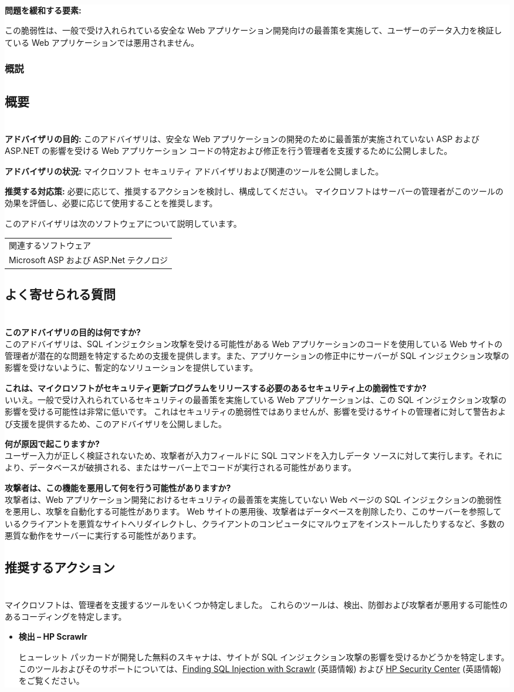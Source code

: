**問題を緩和する要素:**
  
この脆弱性は、一般で受け入れられている安全な Web アプリケーション開発向けの最善策を実施して、ユーザーのデータ入力を検証している Web アプリケーションでは悪用されません。
  
### 概説
  
概要  
----
  
<span></span>  
**アドバイザリの目的:** このアドバイザリは、安全な Web アプリケーションの開発のために最善策が実施されていない ASP および ASP.NET の影響を受ける Web アプリケーション コードの特定および修正を行う管理者を支援するために公開しました。
  
**アドバイザリの状況:** マイクロソフト セキュリティ アドバイザリおよび関連のツールを公開しました。
  
**推奨する対応策:** 必要に応じて、推奨するアクションを検討し、構成してください。 マイクロソフトはサーバーの管理者がこのツールの効果を評価し、必要に応じて使用することを推奨します。
  
このアドバイザリは次のソフトウェアについて説明しています。
  
|                                         |  
|-----------------------------------------|  
| 関連するソフトウェア                    |  
| Microsoft ASP および ASP.Net テクノロジ |
  
よく寄せられる質問  
------------------
  
<span></span>  
**このアドバイザリの目的は何ですか?**  
このアドバイザリは、SQL インジェクション攻撃を受ける可能性がある Web アプリケーションのコードを使用している Web サイトの管理者が潜在的な問題を特定するための支援を提供します。また、アプリケーションの修正中にサーバーが SQL インジェクション攻撃の影響を受けないように、暫定的なソリューションを提供しています。
  
**これは、マイクロソフトがセキュリティ更新プログラムをリリースする必要のあるセキュリティ上の脆弱性ですか?**  
いいえ。一般で受け入れられているセキュリティの最善策を実施している Web アプリケーションは、この SQL インジェクション攻撃の影響を受ける可能性は非常に低いです。 これはセキュリティの脆弱性ではありませんが、影響を受けるサイトの管理者に対して警告および支援を提供するため、このアドバイザリを公開しました。
  
**何が原因で起こりますか?**  
ユーザー入力が正しく検証されないため、攻撃者が入力フィールドに SQL コマンドを入力しデータ ソースに対して実行します。それにより、データベースが破損される、またはサーバー上でコードが実行される可能性があります。
  
**攻撃者は、この機能を悪用して何を行う可能性がありますか?**  
攻撃者は、Web アプリケーション開発におけるセキュリティの最善策を実施していない Web ページの SQL インジェクションの脆弱性を悪用し、攻撃を自動化する可能性があります。 Web サイトの悪用後、攻撃者はデータベースを削除したり、このサーバーを参照しているクライアントを悪質なサイトへリダイレクトし、クライアントのコンピュータにマルウェアをインストールしたりするなど、多数の悪質な動作をサーバーに実行する可能性があります。
  
推奨するアクション  
------------------
  
<span></span>  
マイクロソフトは、管理者を支援するツールをいくつか特定しました。 これらのツールは、検出、防御および攻撃者が悪用する可能性のあるコーディングを特定します。
  
-   **検出 – HP Scrawlr**
  
    ヒューレット パッカードが開発した無料のスキャナは、サイトが SQL インジェクション攻撃の影響を受けるかどうかを特定します。 このツールおよびそのサポートについては、[Finding SQL Injection with Scrawlr](http://www.communities.hp.com/securitysoftware/blogs/spilabs/archive/2008/06/23/finding-sql-injection-with-scrawlr.aspx) (英語情報) および [HP Security Center](http://www.communities.hp.com/securitysoftware/) (英語情報) をご覧ください。
  